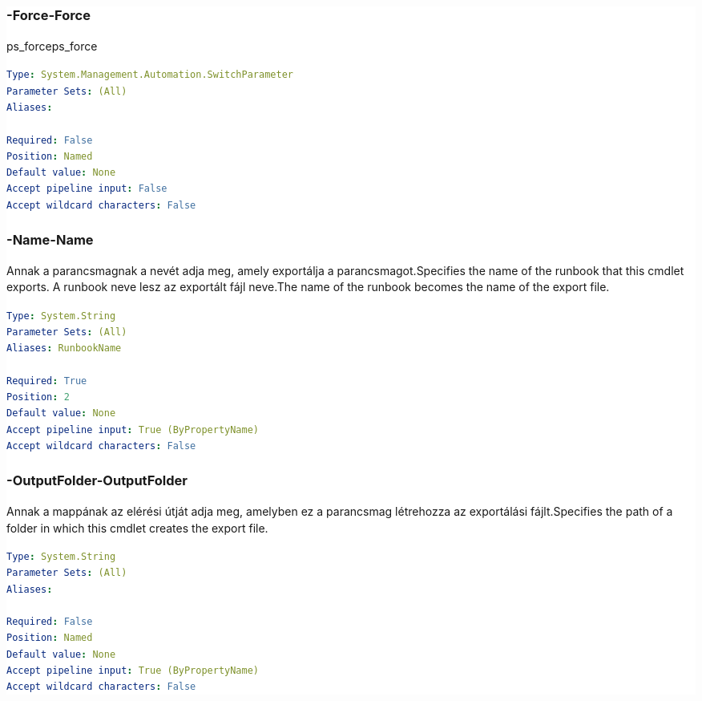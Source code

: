 ### <span data-ttu-id="50083-116">-Force</span><span class="sxs-lookup"><span data-stu-id="50083-116">-Force</span></span>
<span data-ttu-id="50083-117">ps_force</span><span class="sxs-lookup"><span data-stu-id="50083-117">ps_force</span></span>

```yaml
Type: System.Management.Automation.SwitchParameter
Parameter Sets: (All)
Aliases:

Required: False
Position: Named
Default value: None
Accept pipeline input: False
Accept wildcard characters: False
```

### <span data-ttu-id="50083-118">-Name</span><span class="sxs-lookup"><span data-stu-id="50083-118">-Name</span></span>
<span data-ttu-id="50083-119">Annak a parancsmagnak a nevét adja meg, amely exportálja a parancsmagot.</span><span class="sxs-lookup"><span data-stu-id="50083-119">Specifies the name of the runbook that this cmdlet exports.</span></span>
<span data-ttu-id="50083-120">A runbook neve lesz az exportált fájl neve.</span><span class="sxs-lookup"><span data-stu-id="50083-120">The name of the runbook becomes the name of the export file.</span></span>

```yaml
Type: System.String
Parameter Sets: (All)
Aliases: RunbookName

Required: True
Position: 2
Default value: None
Accept pipeline input: True (ByPropertyName)
Accept wildcard characters: False
```

### <span data-ttu-id="50083-121">-OutputFolder</span><span class="sxs-lookup"><span data-stu-id="50083-121">-OutputFolder</span></span>
<span data-ttu-id="50083-122">Annak a mappának az elérési útját adja meg, amelyben ez a parancsmag létrehozza az exportálási fájlt.</span><span class="sxs-lookup"><span data-stu-id="50083-122">Specifies the path of a folder in which this cmdlet creates the export file.</span></span>

```yaml
Type: System.String
Parameter Sets: (All)
Aliases:

Required: False
Position: Named
Default value: None
Accept pipeline input: True (ByPropertyName)
Accept wildcard characters: False
```
